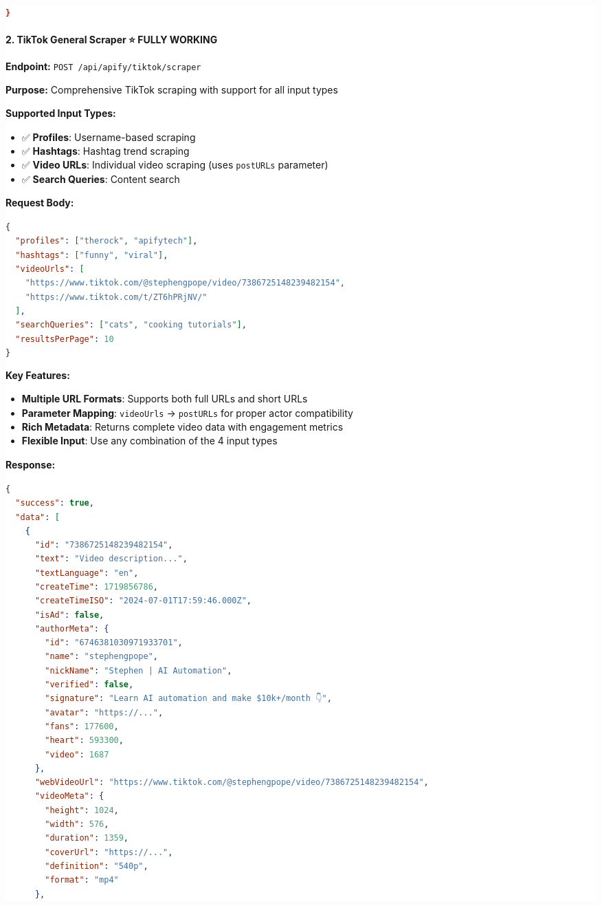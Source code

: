 ```json
}
```

#### 2. TikTok General Scraper ⭐ **FULLY WORKING**
**Endpoint:** `POST /api/apify/tiktok/scraper`

**Purpose:** Comprehensive TikTok scraping with support for all input types

**Supported Input Types:**
- ✅ **Profiles**: Username-based scraping
- ✅ **Hashtags**: Hashtag trend scraping  
- ✅ **Video URLs**: Individual video scraping (uses `postURLs` parameter)
- ✅ **Search Queries**: Content search

**Request Body:**
```json
{
  "profiles": ["therock", "apifytech"],
  "hashtags": ["funny", "viral"],
  "videoUrls": [
    "https://www.tiktok.com/@stephengpope/video/7386725148239482154",
    "https://www.tiktok.com/t/ZT6hPRjNV/"
  ],
  "searchQueries": ["cats", "cooking tutorials"],
  "resultsPerPage": 10
}
```

**Key Features:**
- **Multiple URL Formats**: Supports both full URLs and short URLs
- **Parameter Mapping**: `videoUrls` → `postURLs` for proper actor compatibility
- **Rich Metadata**: Returns complete video data with engagement metrics
- **Flexible Input**: Use any combination of the 4 input types

**Response:**
```json
{
  "success": true,
  "data": [
    {
      "id": "7386725148239482154",
      "text": "Video description...",
      "textLanguage": "en",
      "createTime": 1719856786,
      "createTimeISO": "2024-07-01T17:59:46.000Z",
      "isAd": false,
      "authorMeta": {
        "id": "6746381030971933701",
        "name": "stephengpope",
        "nickName": "Stephen | AI Automation",
        "verified": false,
        "signature": "Learn AI automation and make $10k+/month 👇",
        "avatar": "https://...",
        "fans": 177600,
        "heart": 593300,
        "video": 1687
      },
      "webVideoUrl": "https://www.tiktok.com/@stephengpope/video/7386725148239482154",
      "videoMeta": {
        "height": 1024,
        "width": 576,
        "duration": 1359,
        "coverUrl": "https://...",
        "definition": "540p",
        "format": "mp4"
      },
```
